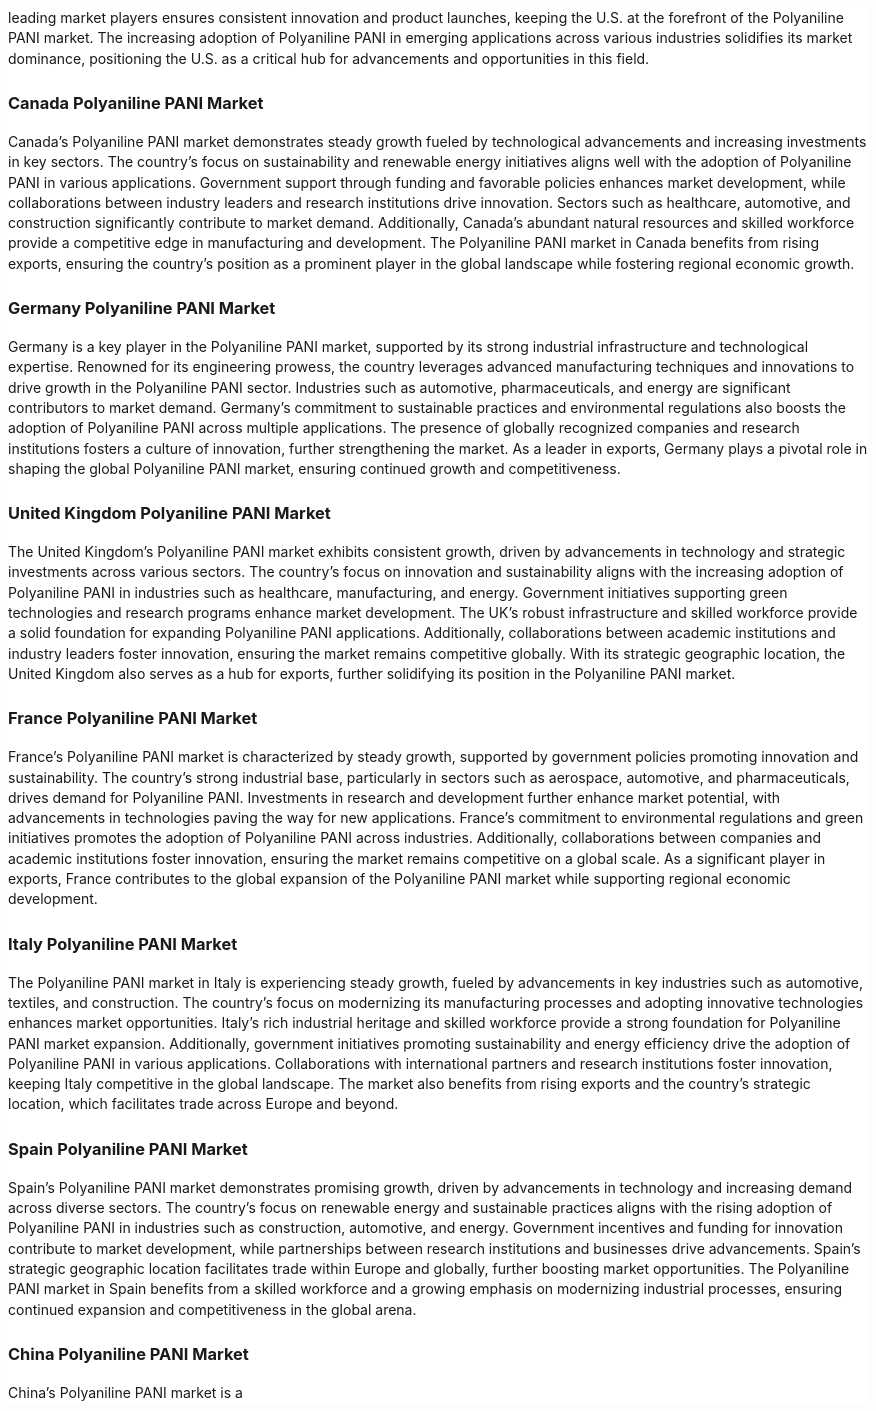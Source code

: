 leading market players ensures consistent innovation and product launches, keeping the U.S. at the forefront of the Polyaniline PANI market. The increasing adoption of Polyaniline PANI in emerging applications across various industries solidifies its market dominance, positioning the U.S. as a critical hub for advancements and opportunities in this field.</p><h3>Canada Polyaniline PANI Market</h3><p>Canada&rsquo;s Polyaniline PANI market demonstrates steady growth fueled by technological advancements and increasing investments in key sectors. The country&rsquo;s focus on sustainability and renewable energy initiatives aligns well with the adoption of Polyaniline PANI in various applications. Government support through funding and favorable policies enhances market development, while collaborations between industry leaders and research institutions drive innovation. Sectors such as healthcare, automotive, and construction significantly contribute to market demand. Additionally, Canada&rsquo;s abundant natural resources and skilled workforce provide a competitive edge in manufacturing and development. The Polyaniline PANI market in Canada benefits from rising exports, ensuring the country&rsquo;s position as a prominent player in the global landscape while fostering regional economic growth.</p><h3>Germany Polyaniline PANI Market</h3><p>Germany is a key player in the Polyaniline PANI market, supported by its strong industrial infrastructure and technological expertise. Renowned for its engineering prowess, the country leverages advanced manufacturing techniques and innovations to drive growth in the Polyaniline PANI sector. Industries such as automotive, pharmaceuticals, and energy are significant contributors to market demand. Germany&rsquo;s commitment to sustainable practices and environmental regulations also boosts the adoption of Polyaniline PANI across multiple applications. The presence of globally recognized companies and research institutions fosters a culture of innovation, further strengthening the market. As a leader in exports, Germany plays a pivotal role in shaping the global Polyaniline PANI market, ensuring continued growth and competitiveness.</p><h3>United Kingdom Polyaniline PANI Market</h3><p>The United Kingdom&rsquo;s Polyaniline PANI market exhibits consistent growth, driven by advancements in technology and strategic investments across various sectors. The country&rsquo;s focus on innovation and sustainability aligns with the increasing adoption of Polyaniline PANI in industries such as healthcare, manufacturing, and energy. Government initiatives supporting green technologies and research programs enhance market development. The UK&rsquo;s robust infrastructure and skilled workforce provide a solid foundation for expanding Polyaniline PANI applications. Additionally, collaborations between academic institutions and industry leaders foster innovation, ensuring the market remains competitive globally. With its strategic geographic location, the United Kingdom also serves as a hub for exports, further solidifying its position in the Polyaniline PANI market.</p><h3>France Polyaniline PANI Market</h3><p>France&rsquo;s Polyaniline PANI market is characterized by steady growth, supported by government policies promoting innovation and sustainability. The country&rsquo;s strong industrial base, particularly in sectors such as aerospace, automotive, and pharmaceuticals, drives demand for Polyaniline PANI. Investments in research and development further enhance market potential, with advancements in technologies paving the way for new applications. France&rsquo;s commitment to environmental regulations and green initiatives promotes the adoption of Polyaniline PANI across industries. Additionally, collaborations between companies and academic institutions foster innovation, ensuring the market remains competitive on a global scale. As a significant player in exports, France contributes to the global expansion of the Polyaniline PANI market while supporting regional economic development.</p><h3>Italy Polyaniline PANI Market</h3><p>The Polyaniline PANI market in Italy is experiencing steady growth, fueled by advancements in key industries such as automotive, textiles, and construction. The country&rsquo;s focus on modernizing its manufacturing processes and adopting innovative technologies enhances market opportunities. Italy&rsquo;s rich industrial heritage and skilled workforce provide a strong foundation for Polyaniline PANI market expansion. Additionally, government initiatives promoting sustainability and energy efficiency drive the adoption of Polyaniline PANI in various applications. Collaborations with international partners and research institutions foster innovation, keeping Italy competitive in the global landscape. The market also benefits from rising exports and the country&rsquo;s strategic location, which facilitates trade across Europe and beyond.</p><h3>Spain Polyaniline PANI Market</h3><p>Spain&rsquo;s Polyaniline PANI market demonstrates promising growth, driven by advancements in technology and increasing demand across diverse sectors. The country&rsquo;s focus on renewable energy and sustainable practices aligns with the rising adoption of Polyaniline PANI in industries such as construction, automotive, and energy. Government incentives and funding for innovation contribute to market development, while partnerships between research institutions and businesses drive advancements. Spain&rsquo;s strategic geographic location facilitates trade within Europe and globally, further boosting market opportunities. The Polyaniline PANI market in Spain benefits from a skilled workforce and a growing emphasis on modernizing industrial processes, ensuring continued expansion and competitiveness in the global arena.</p><h3>China Polyaniline PANI Market</h3><p>China&rsquo;s Polyaniline PANI market is a